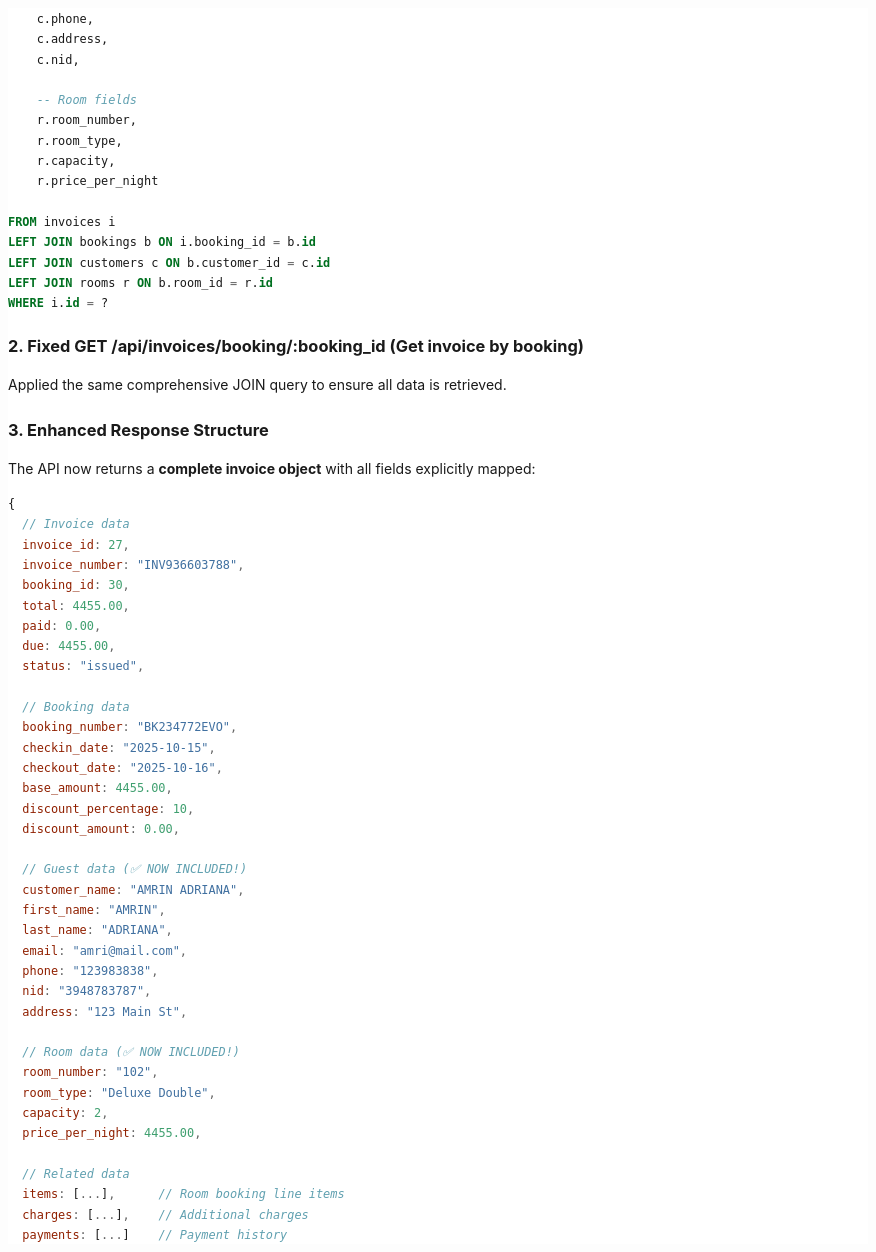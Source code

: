 ```sql
    c.phone,
    c.address,
    c.nid,
    
    -- Room fields
    r.room_number,
    r.room_type,
    r.capacity,
    r.price_per_night

FROM invoices i
LEFT JOIN bookings b ON i.booking_id = b.id
LEFT JOIN customers c ON b.customer_id = c.id
LEFT JOIN rooms r ON b.room_id = r.id
WHERE i.id = ?
```

### **2. Fixed GET /api/invoices/booking/:booking_id** (Get invoice by booking)

Applied the same comprehensive JOIN query to ensure all data is retrieved.

### **3. Enhanced Response Structure**

The API now returns a **complete invoice object** with all fields explicitly mapped:

```javascript
{
  // Invoice data
  invoice_id: 27,
  invoice_number: "INV936603788",
  booking_id: 30,
  total: 4455.00,
  paid: 0.00,
  due: 4455.00,
  status: "issued",
  
  // Booking data
  booking_number: "BK234772EVO",
  checkin_date: "2025-10-15",
  checkout_date: "2025-10-16",
  base_amount: 4455.00,
  discount_percentage: 10,
  discount_amount: 0.00,
  
  // Guest data (✅ NOW INCLUDED!)
  customer_name: "AMRIN ADRIANA",
  first_name: "AMRIN",
  last_name: "ADRIANA",
  email: "amri@mail.com",
  phone: "123983838",
  nid: "3948783787",
  address: "123 Main St",
  
  // Room data (✅ NOW INCLUDED!)
  room_number: "102",
  room_type: "Deluxe Double",
  capacity: 2,
  price_per_night: 4455.00,
  
  // Related data
  items: [...],      // Room booking line items
  charges: [...],    // Additional charges
  payments: [...]    // Payment history
```